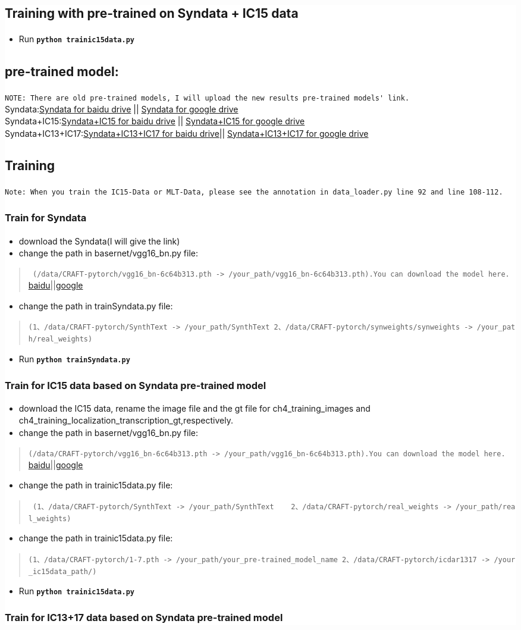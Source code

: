 ## Training with pre-trained on Syndata + IC15 data
- Run **`python trainic15data.py`**


## pre-trained model:
`NOTE: There are old pre-trained models, I will upload the new results pre-trained models' link.`                                                                                
Syndata:[Syndata for baidu drive](https://pan.baidu.com/s/1MaznjE79JNS9Ld48ZtRefg) ||     [Syndata for google drive](https://drive.google.com/file/d/1FvqfBMZQJeZXGfZLl-840YXoeYK8CNwk/view?usp=sharing)                                                                                                    
Syndata+IC15:[Syndata+IC15 for baidu drive](https://pan.baidu.com/s/19lJRM6YWZXVkZ_aytsYSiQ) ||      [Syndata+IC15 for google
 drive](https://drive.google.com/file/d/1k17GuBG_omT91tJoIMSlLrorYbLXkq4z/view?usp=sharing)                                   
 Syndata+IC13+IC17:[Syndata+IC13+IC17 for baidu drive](https://pan.baidu.com/s/1PTTzbM9XG0pNe5i-uL6Aag)||      [Syndata+IC13+IC17 for google drive](https://drive.google.com/open?id=1SkJEfaGYIq-eFxfzFVZb-cGdGWR8lPSi) 


## Training 
`Note: When you train the IC15-Data or MLT-Data, please see the annotation in data_loader.py line 92 and line 108-112.`

### Train for Syndata
- download the Syndata(I will give the link)
- change the path in basernet/vgg16_bn.py file:
>` (/data/CRAFT-pytorch/vgg16_bn-6c64b313.pth -> /your_path/vgg16_bn-6c64b313.pth).You can download the model here.`[baidu](https://pan.baidu.com/s/1_h5qdwYQAToDi_BB5Eg3vg)||[google](https://drive.google.com/open?id=1ZtvGpFQrbmEisB_GhmZb8UQOtvqY_-tW)                                                                 
- change the path in trainSyndata.py file:
> `(1、/data/CRAFT-pytorch/SynthText -> /your_path/SynthText 2、/data/CRAFT-pytorch/synweights/synweights -> /your_path/real_weights)`                                                                      
- Run **`python trainSyndata.py`**

### Train for IC15 data based on Syndata pre-trained model
- download the IC15 data, rename the image file and the gt file for  ch4_training_images and ch4_training_localization_transcription_gt,respectively.
- change the path in basernet/vgg16_bn.py file:                                                                                                                                                              
> `(/data/CRAFT-pytorch/vgg16_bn-6c64b313.pth -> /your_path/vgg16_bn-6c64b313.pth).You can download the model here.`[baidu](https://pan.baidu.com/s/1_h5qdwYQAToDi_BB5Eg3vg)||[google](https://drive.google.com/open?id=1ZtvGpFQrbmEisB_GhmZb8UQOtvqY_-tW)
- change the path in trainic15data.py file:                                                                                                                                                                  
>` (1、/data/CRAFT-pytorch/SynthText -> /your_path/SynthText    2、/data/CRAFT-pytorch/real_weights -> /your_path/real_weights)`
- change the path in trainic15data.py file:                                                                                                                                                                 
> `(1、/data/CRAFT-pytorch/1-7.pth -> /your_path/your_pre-trained_model_name 2、/data/CRAFT-pytorch/icdar1317 -> /your_ic15data_path/)`
- Run **`python trainic15data.py`**

### Train for IC13+17 data based on Syndata pre-trained model
